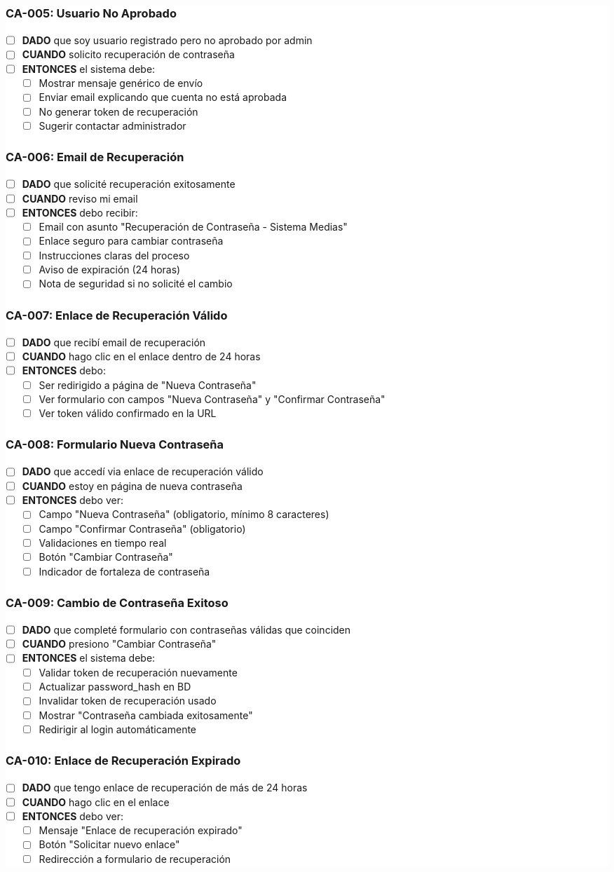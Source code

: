 ### CA-005: Usuario No Aprobado
- [ ] **DADO** que soy usuario registrado pero no aprobado por admin
- [ ] **CUANDO** solicito recuperación de contraseña
- [ ] **ENTONCES** el sistema debe:
  - [ ] Mostrar mensaje genérico de envío
  - [ ] Enviar email explicando que cuenta no está aprobada
  - [ ] No generar token de recuperación
  - [ ] Sugerir contactar administrador

### CA-006: Email de Recuperación
- [ ] **DADO** que solicité recuperación exitosamente
- [ ] **CUANDO** reviso mi email
- [ ] **ENTONCES** debo recibir:
  - [ ] Email con asunto "Recuperación de Contraseña - Sistema Medias"
  - [ ] Enlace seguro para cambiar contraseña
  - [ ] Instrucciones claras del proceso
  - [ ] Aviso de expiración (24 horas)
  - [ ] Nota de seguridad si no solicité el cambio

### CA-007: Enlace de Recuperación Válido
- [ ] **DADO** que recibí email de recuperación
- [ ] **CUANDO** hago clic en el enlace dentro de 24 horas
- [ ] **ENTONCES** debo:
  - [ ] Ser redirigido a página de "Nueva Contraseña"
  - [ ] Ver formulario con campos "Nueva Contraseña" y "Confirmar Contraseña"
  - [ ] Ver token válido confirmado en la URL

### CA-008: Formulario Nueva Contraseña
- [ ] **DADO** que accedí via enlace de recuperación válido
- [ ] **CUANDO** estoy en página de nueva contraseña
- [ ] **ENTONCES** debo ver:
  - [ ] Campo "Nueva Contraseña" (obligatorio, mínimo 8 caracteres)
  - [ ] Campo "Confirmar Contraseña" (obligatorio)
  - [ ] Validaciones en tiempo real
  - [ ] Botón "Cambiar Contraseña"
  - [ ] Indicador de fortaleza de contraseña

### CA-009: Cambio de Contraseña Exitoso
- [ ] **DADO** que completé formulario con contraseñas válidas que coinciden
- [ ] **CUANDO** presiono "Cambiar Contraseña"
- [ ] **ENTONCES** el sistema debe:
  - [ ] Validar token de recuperación nuevamente
  - [ ] Actualizar password_hash en BD
  - [ ] Invalidar token de recuperación usado
  - [ ] Mostrar "Contraseña cambiada exitosamente"
  - [ ] Redirigir al login automáticamente

### CA-010: Enlace de Recuperación Expirado
- [ ] **DADO** que tengo enlace de recuperación de más de 24 horas
- [ ] **CUANDO** hago clic en el enlace
- [ ] **ENTONCES** debo ver:
  - [ ] Mensaje "Enlace de recuperación expirado"
  - [ ] Botón "Solicitar nuevo enlace"
  - [ ] Redirección a formulario de recuperación

